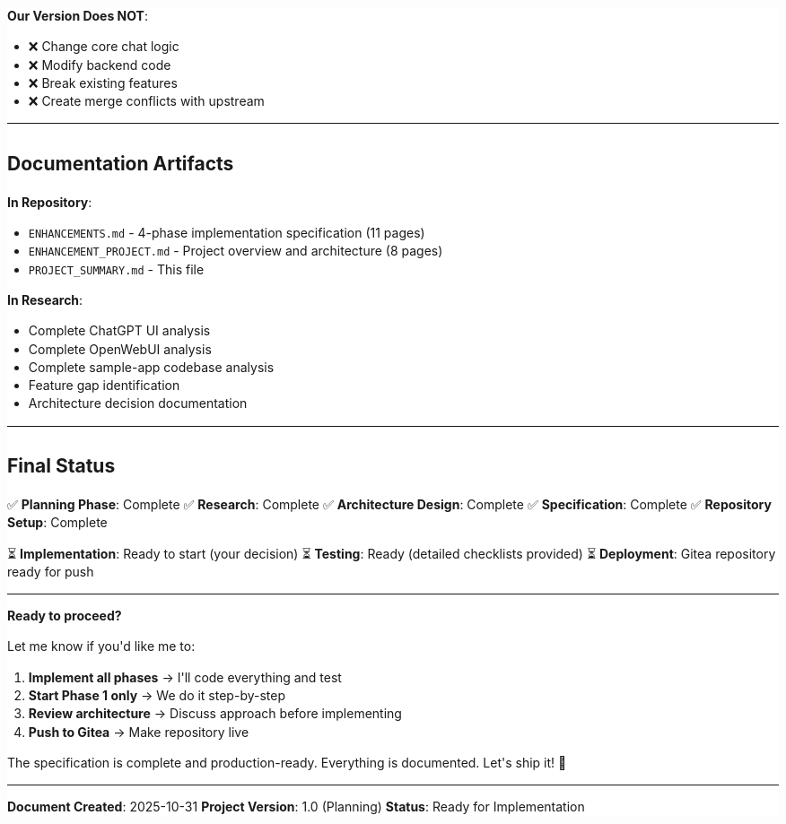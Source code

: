 **Our Version Does NOT**:
- ❌ Change core chat logic
- ❌ Modify backend code
- ❌ Break existing features
- ❌ Create merge conflicts with upstream

---

## Documentation Artifacts

**In Repository**:
- `ENHANCEMENTS.md` - 4-phase implementation specification (11 pages)
- `ENHANCEMENT_PROJECT.md` - Project overview and architecture (8 pages)
- `PROJECT_SUMMARY.md` - This file

**In Research**:
- Complete ChatGPT UI analysis
- Complete OpenWebUI analysis
- Complete sample-app codebase analysis
- Feature gap identification
- Architecture decision documentation

---

## Final Status

✅ **Planning Phase**: Complete
✅ **Research**: Complete
✅ **Architecture Design**: Complete
✅ **Specification**: Complete
✅ **Repository Setup**: Complete

⏳ **Implementation**: Ready to start (your decision)
⏳ **Testing**: Ready (detailed checklists provided)
⏳ **Deployment**: Gitea repository ready for push

---

**Ready to proceed?**

Let me know if you'd like me to:
1. **Implement all phases** → I'll code everything and test
2. **Start Phase 1 only** → We do it step-by-step
3. **Review architecture** → Discuss approach before implementing
4. **Push to Gitea** → Make repository live

The specification is complete and production-ready. Everything is documented. Let's ship it! 🚀

---

**Document Created**: 2025-10-31
**Project Version**: 1.0 (Planning)
**Status**: Ready for Implementation
